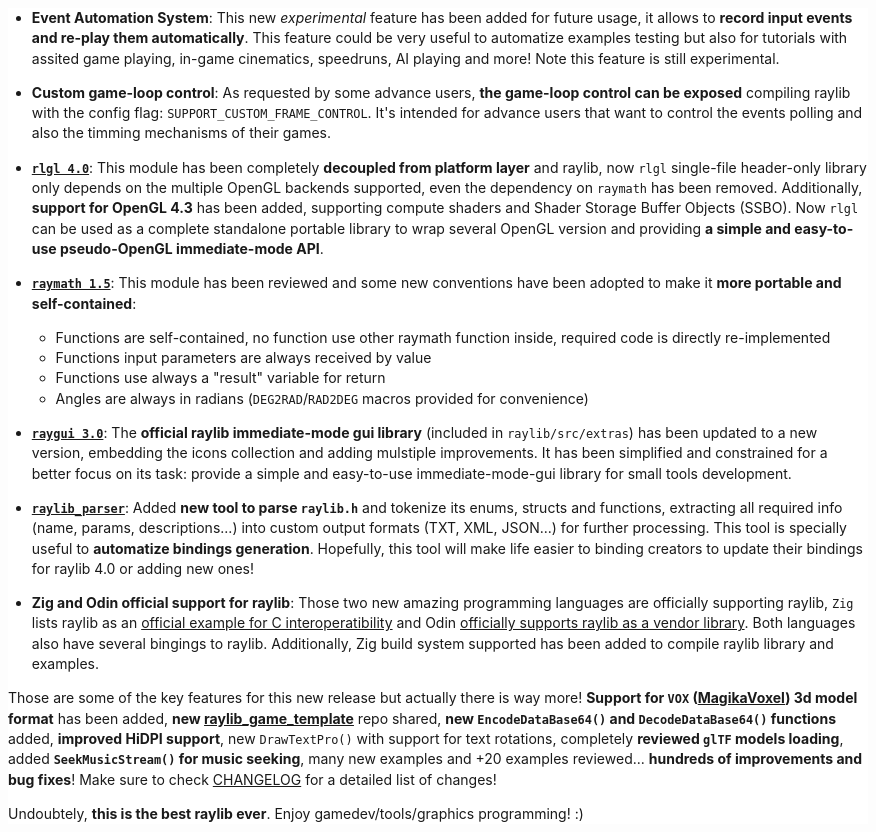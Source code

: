  - **Event Automation System**: This new _experimental_ feature has been added for future usage, it allows to **record input events and re-play them automatically**. This feature could be very useful to automatize examples testing but also for tutorials with assited game playing, in-game cinematics, speedruns, AI playing and more! Note this feature is still experimental.

 - **Custom game-loop control**: As requested by some advance users, **the game-loop control can be exposed** compiling raylib with the config flag: `SUPPORT_CUSTOM_FRAME_CONTROL`. It's intended for advance users that want to control the events polling and also the timming mechanisms of their games.

 - [**`rlgl 4.0`**](https://github.com/raysan5/raylib/blob/master/src/rlgl.h): This module has been completely **decoupled from platform layer** and raylib, now `rlgl` single-file header-only library only depends on the multiple OpenGL backends supported, even the dependency on `raymath` has been removed. Additionally, **support for OpenGL 4.3** has been added, supporting compute shaders and Shader Storage Buffer Objects (SSBO). Now `rlgl` can be used as a complete standalone portable library to wrap several OpenGL version and providing **a simple and easy-to-use pseudo-OpenGL immediate-mode API**.

 - [**`raymath 1.5`**](https://github.com/raysan5/raylib/blob/master/src/raymath.h): This module has been reviewed and some new conventions have been adopted to make it **more portable and self-contained**:
   - Functions are self-contained, no function use other raymath function inside, required code is directly re-implemented
   - Functions input parameters are always received by value
   - Functions use always a "result" variable for return
   - Angles are always in radians (`DEG2RAD`/`RAD2DEG` macros provided for convenience)

 - [**`raygui 3.0`**](https://github.com/raysan5/raygui): The **official raylib immediate-mode gui library** (included in `raylib/src/extras`) has been updated to a new version, embedding the icons collection and adding mulstiple improvements. It has been simplified and constrained for a better focus on its task: provide a simple and easy-to-use immediate-mode-gui library for small tools development.

 - [**`raylib_parser`**](https://github.com/raysan5/raylib/tree/master/parser): Added **new tool to parse `raylib.h`** and tokenize its enums, structs and functions, extracting all required info (name, params, descriptions...) into custom output formats (TXT, XML, JSON...) for further processing. This tool is specially useful to **automatize bindings generation**. Hopefully, this tool will make life easier to binding creators to update their bindings for raylib 4.0 or adding new ones!

 - **Zig and Odin official support for raylib**: Those two new amazing programming languages are officially supporting raylib, `Zig` lists raylib as an [official example for C interoperatibility](https://ziglang.org/learn/samples/#c-interoperability) and Odin [officially supports raylib as a vendor library](https://github.com/odin-lang/Odin/tree/master/vendor/raylib). Both languages also have several bingings to raylib. Additionally, Zig build system supported has been added to compile raylib library and examples.

Those are some of the key features for this new release but actually there is way more! **Support for `VOX` ([MagikaVoxel](https://ephtracy.github.io/)) 3d model format** has been added, **new [raylib_game_template](https://github.com/raysan5/raylib-game-template)** repo shared, **new `EncodeDataBase64()` and `DecodeDataBase64()` functions** added, **improved HiDPI support**, new `DrawTextPro()` with support for text rotations, completely **reviewed `glTF` models loading**, added **`SeekMusicStream()` for music seeking**, many new examples and +20 examples reviewed... **hundreds of improvements and bug fixes**! Make sure to check [CHANGELOG](CHANGELOG) for a detailed list of changes!

Undoubtely, **this is the best raylib ever**. Enjoy gamedev/tools/graphics programming! :)
